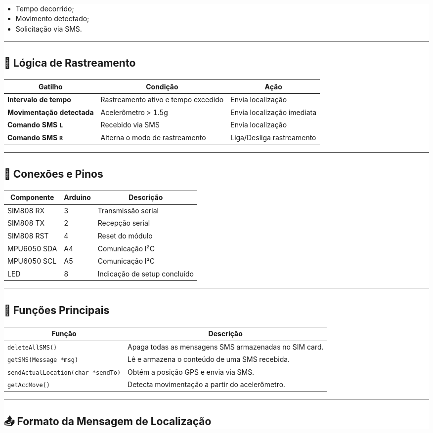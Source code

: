    * Tempo decorrido;
   * Movimento detectado;
   * Solicitação via SMS.

---

## 🧭 Lógica de Rastreamento

| Gatilho                    | Condição                            | Ação                       |
| -------------------------- | ----------------------------------- | -------------------------- |
| **Intervalo de tempo**     | Rastreamento ativo e tempo excedido | Envia localização          |
| **Movimentação detectada** | Acelerômetro > 1.5g                 | Envia localização imediata |
| **Comando SMS `L`**        | Recebido via SMS                    | Envia localização          |
| **Comando SMS `R`**        | Alterna o modo de rastreamento      | Liga/Desliga rastreamento  |

---

## 🔌 Conexões e Pinos

| Componente  | Arduino | Descrição                    |
| ----------- | ------- | ---------------------------- |
| SIM808 RX   | 3       | Transmissão serial           |
| SIM808 TX   | 2       | Recepção serial              |
| SIM808 RST  | 4       | Reset do módulo              |
| MPU6050 SDA | A4      | Comunicação I²C              |
| MPU6050 SCL | A5      | Comunicação I²C              |
| LED         | 8       | Indicação de setup concluído |

---

## 🧰 Funções Principais

| Função                             | Descrição                                             |
| ---------------------------------- | ----------------------------------------------------- |
| `deleteAllSMS()`                   | Apaga todas as mensagens SMS armazenadas no SIM card. |
| `getSMS(Message *msg)`             | Lê e armazena o conteúdo de uma SMS recebida.         |
| `sendActualLocation(char *sendTo)` | Obtém a posição GPS e envia via SMS.                  |
| `getAccMove()`                     | Detecta movimentação a partir do acelerômetro.        |

---

## 📤 Formato da Mensagem de Localização
